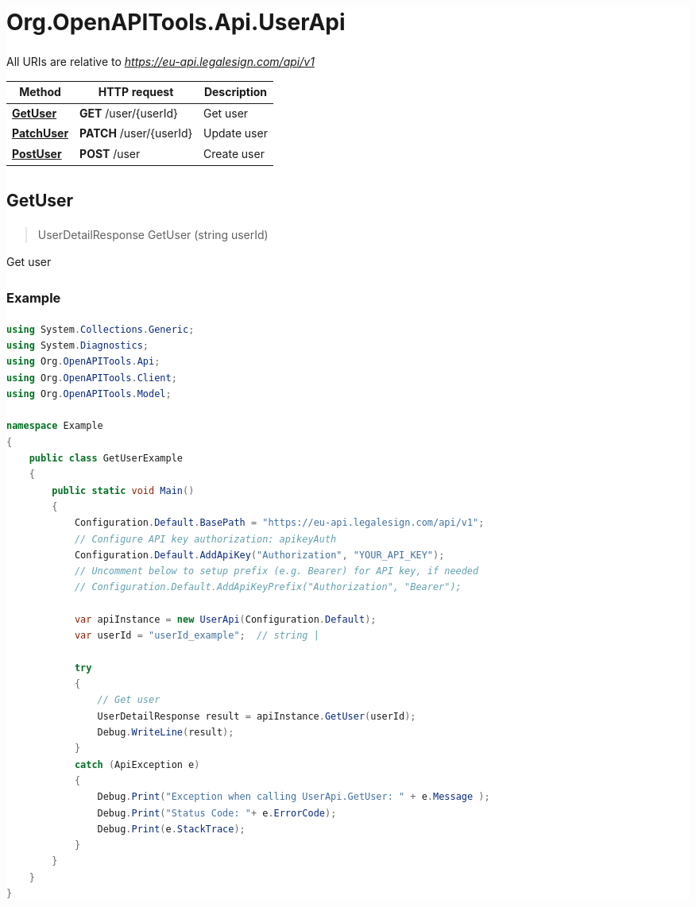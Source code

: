 # Org.OpenAPITools.Api.UserApi

All URIs are relative to *https://eu-api.legalesign.com/api/v1*

Method | HTTP request | Description
------------- | ------------- | -------------
[**GetUser**](UserApi.md#getuser) | **GET** /user/{userId} | Get user
[**PatchUser**](UserApi.md#patchuser) | **PATCH** /user/{userId} | Update user
[**PostUser**](UserApi.md#postuser) | **POST** /user | Create user



## GetUser

> UserDetailResponse GetUser (string userId)

Get user

### Example

```csharp
using System.Collections.Generic;
using System.Diagnostics;
using Org.OpenAPITools.Api;
using Org.OpenAPITools.Client;
using Org.OpenAPITools.Model;

namespace Example
{
    public class GetUserExample
    {
        public static void Main()
        {
            Configuration.Default.BasePath = "https://eu-api.legalesign.com/api/v1";
            // Configure API key authorization: apikeyAuth
            Configuration.Default.AddApiKey("Authorization", "YOUR_API_KEY");
            // Uncomment below to setup prefix (e.g. Bearer) for API key, if needed
            // Configuration.Default.AddApiKeyPrefix("Authorization", "Bearer");

            var apiInstance = new UserApi(Configuration.Default);
            var userId = "userId_example";  // string | 

            try
            {
                // Get user
                UserDetailResponse result = apiInstance.GetUser(userId);
                Debug.WriteLine(result);
            }
            catch (ApiException e)
            {
                Debug.Print("Exception when calling UserApi.GetUser: " + e.Message );
                Debug.Print("Status Code: "+ e.ErrorCode);
                Debug.Print(e.StackTrace);
            }
        }
    }
}
```
